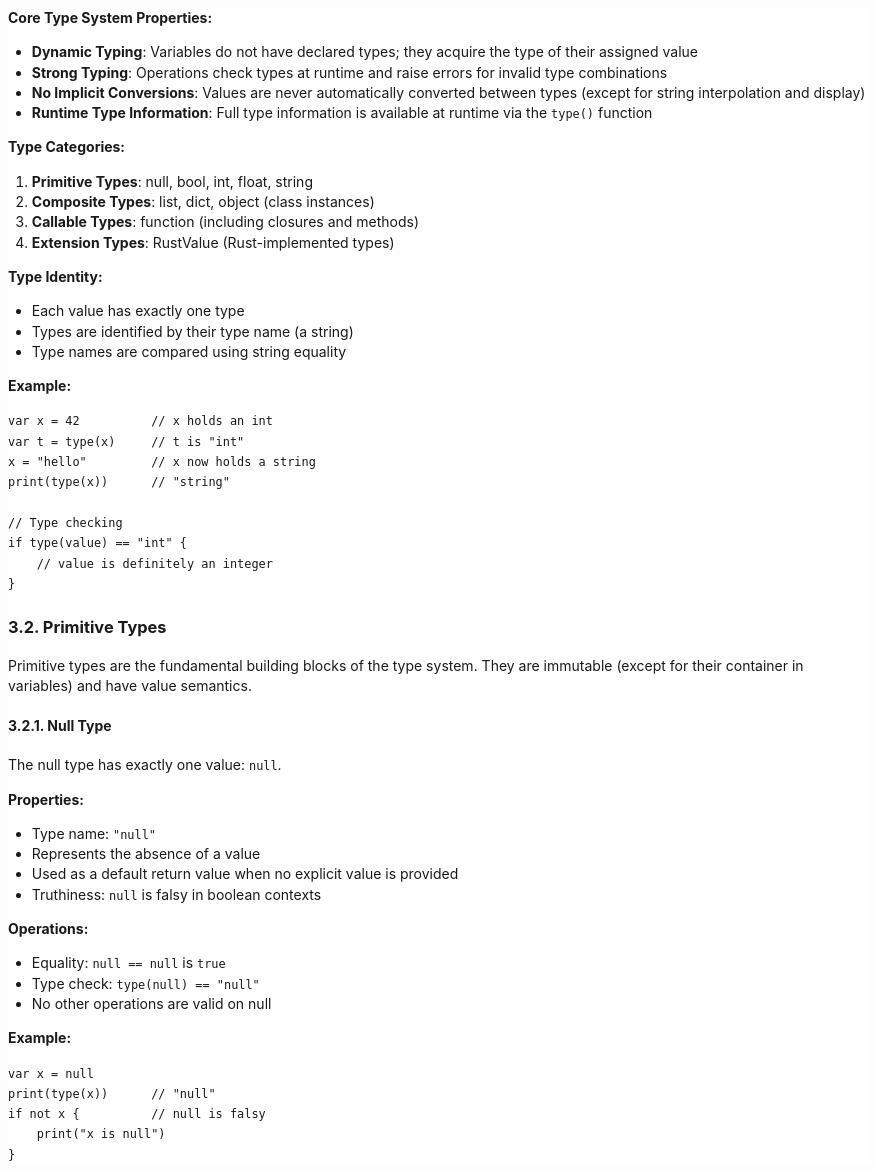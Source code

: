 **Core Type System Properties:**
- **Dynamic Typing**: Variables do not have declared types; they acquire the type of their assigned value
- **Strong Typing**: Operations check types at runtime and raise errors for invalid type combinations
- **No Implicit Conversions**: Values are never automatically converted between types (except for string interpolation and display)
- **Runtime Type Information**: Full type information is available at runtime via the `type()` function

**Type Categories:**
1. **Primitive Types**: null, bool, int, float, string
2. **Composite Types**: list, dict, object (class instances)
3. **Callable Types**: function (including closures and methods)
4. **Extension Types**: RustValue (Rust-implemented types)

**Type Identity:**
- Each value has exactly one type
- Types are identified by their type name (a string)
- Type names are compared using string equality

**Example:**
```
var x = 42          // x holds an int
var t = type(x)     // t is "int"
x = "hello"         // x now holds a string
print(type(x))      // "string"

// Type checking
if type(value) == "int" {
    // value is definitely an integer
}
```

### 3.2. Primitive Types

Primitive types are the fundamental building blocks of the type system. They are immutable (except for their container in variables) and have value semantics.

#### 3.2.1. Null Type

The null type has exactly one value: `null`.

**Properties:**
- Type name: `"null"`
- Represents the absence of a value
- Used as a default return value when no explicit value is provided
- Truthiness: `null` is falsy in boolean contexts

**Operations:**
- Equality: `null == null` is `true`
- Type check: `type(null) == "null"`
- No other operations are valid on null

**Example:**
```
var x = null
print(type(x))      // "null"
if not x {          // null is falsy
    print("x is null")
}
```
